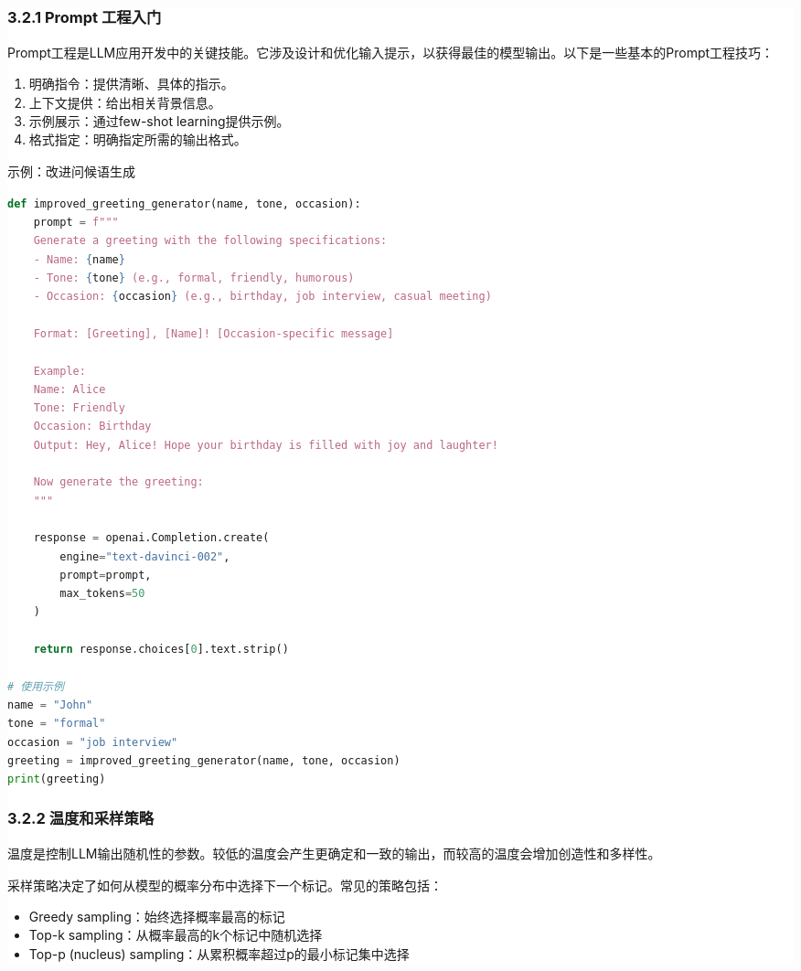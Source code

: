 ### 3.2.1 Prompt 工程入门

Prompt工程是LLM应用开发中的关键技能。它涉及设计和优化输入提示，以获得最佳的模型输出。以下是一些基本的Prompt工程技巧：

1. 明确指令：提供清晰、具体的指示。
2. 上下文提供：给出相关背景信息。
3. 示例展示：通过few-shot learning提供示例。
4. 格式指定：明确指定所需的输出格式。

示例：改进问候语生成

```python
def improved_greeting_generator(name, tone, occasion):
    prompt = f"""
    Generate a greeting with the following specifications:
    - Name: {name}
    - Tone: {tone} (e.g., formal, friendly, humorous)
    - Occasion: {occasion} (e.g., birthday, job interview, casual meeting)
    
    Format: [Greeting], [Name]! [Occasion-specific message]
    
    Example:
    Name: Alice
    Tone: Friendly
    Occasion: Birthday
    Output: Hey, Alice! Hope your birthday is filled with joy and laughter!
    
    Now generate the greeting:
    """
    
    response = openai.Completion.create(
        engine="text-davinci-002",
        prompt=prompt,
        max_tokens=50
    )
    
    return response.choices[0].text.strip()

# 使用示例
name = "John"
tone = "formal"
occasion = "job interview"
greeting = improved_greeting_generator(name, tone, occasion)
print(greeting)
```

### 3.2.2 温度和采样策略

温度是控制LLM输出随机性的参数。较低的温度会产生更确定和一致的输出，而较高的温度会增加创造性和多样性。

采样策略决定了如何从模型的概率分布中选择下一个标记。常见的策略包括：
- Greedy sampling：始终选择概率最高的标记
- Top-k sampling：从概率最高的k个标记中随机选择
- Top-p (nucleus) sampling：从累积概率超过p的最小标记集中选择
